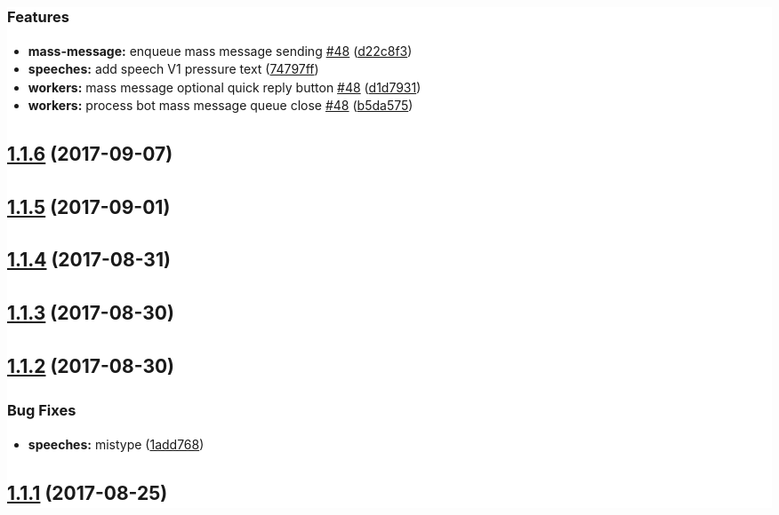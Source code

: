 
### Features

* **mass-message:** enqueue mass message sending [#48](https://github.com/nossas/bonde-bot/issues/48) ([d22c8f3](https://github.com/nossas/bonde-bot/commit/d22c8f3))
* **speeches:** add speech V1 pressure text ([74797ff](https://github.com/nossas/bonde-bot/commit/74797ff))
* **workers:** mass message optional quick reply button [#48](https://github.com/nossas/bonde-bot/issues/48) ([d1d7931](https://github.com/nossas/bonde-bot/commit/d1d7931))
* **workers:** process bot mass message queue close [#48](https://github.com/nossas/bonde-bot/issues/48) ([b5da575](https://github.com/nossas/bonde-bot/commit/b5da575))



<a name="1.1.6"></a>
## [1.1.6](https://github.com/nossas/bonde-bot/compare/v1.1.5...v1.1.6) (2017-09-07)



<a name="1.1.5"></a>
## [1.1.5](https://github.com/nossas/bonde-bot/compare/v1.1.4...v1.1.5) (2017-09-01)



<a name="1.1.4"></a>
## [1.1.4](https://github.com/nossas/bonde-bot/compare/v1.1.3...v1.1.4) (2017-08-31)



<a name="1.1.3"></a>
## [1.1.3](https://github.com/nossas/bonde-bot/compare/v1.1.2...v1.1.3) (2017-08-30)



<a name="1.1.2"></a>
## [1.1.2](https://github.com/nossas/bonde-bot/compare/v1.1.1...v1.1.2) (2017-08-30)


### Bug Fixes

* **speeches:** mistype ([1add768](https://github.com/nossas/bonde-bot/commit/1add768))



<a name="1.1.1"></a>
## [1.1.1](https://github.com/nossas/bonde-bot/compare/v1.1.0...v1.1.1) (2017-08-25)

